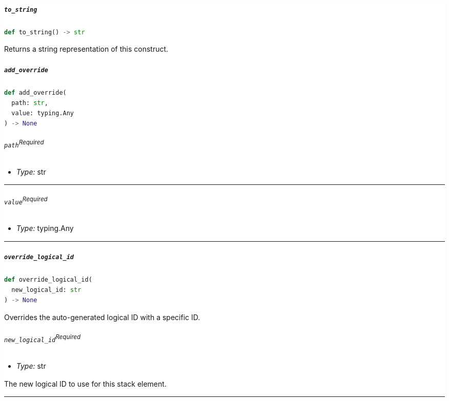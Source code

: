 
##### `to_string` <a name="to_string" id="@cdktf/provider-cloudflare.urlNormalizationSettings.UrlNormalizationSettings.toString"></a>

```python
def to_string() -> str
```

Returns a string representation of this construct.

##### `add_override` <a name="add_override" id="@cdktf/provider-cloudflare.urlNormalizationSettings.UrlNormalizationSettings.addOverride"></a>

```python
def add_override(
  path: str,
  value: typing.Any
) -> None
```

###### `path`<sup>Required</sup> <a name="path" id="@cdktf/provider-cloudflare.urlNormalizationSettings.UrlNormalizationSettings.addOverride.parameter.path"></a>

- *Type:* str

---

###### `value`<sup>Required</sup> <a name="value" id="@cdktf/provider-cloudflare.urlNormalizationSettings.UrlNormalizationSettings.addOverride.parameter.value"></a>

- *Type:* typing.Any

---

##### `override_logical_id` <a name="override_logical_id" id="@cdktf/provider-cloudflare.urlNormalizationSettings.UrlNormalizationSettings.overrideLogicalId"></a>

```python
def override_logical_id(
  new_logical_id: str
) -> None
```

Overrides the auto-generated logical ID with a specific ID.

###### `new_logical_id`<sup>Required</sup> <a name="new_logical_id" id="@cdktf/provider-cloudflare.urlNormalizationSettings.UrlNormalizationSettings.overrideLogicalId.parameter.newLogicalId"></a>

- *Type:* str

The new logical ID to use for this stack element.

---